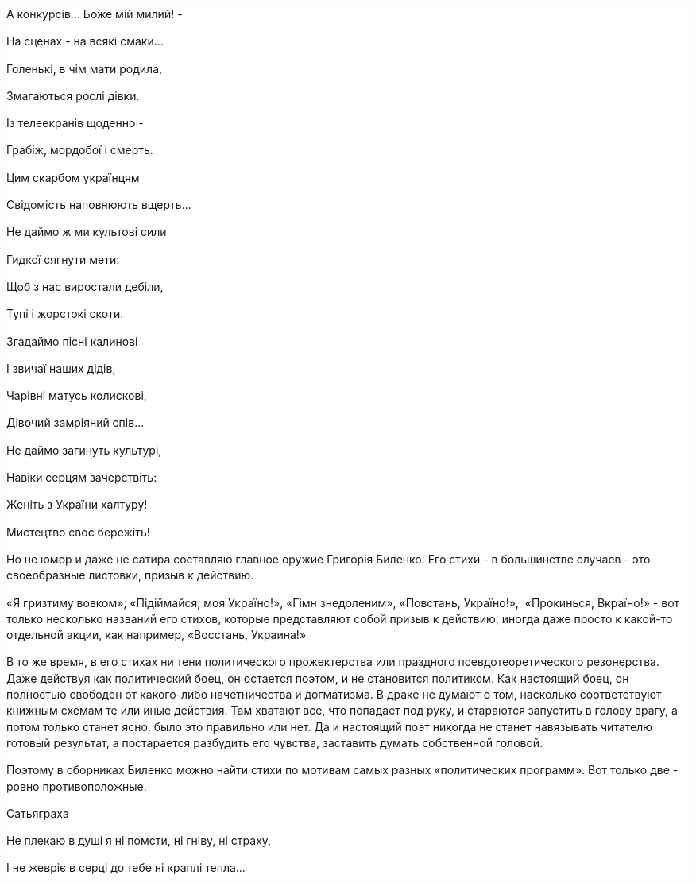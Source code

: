 А конкурсів... Боже мій милий! -

На сценах - на всякі смаки...

Голенькі, в чім мати родила,

Змагаються рослі дівки.

Із телеекранів щоденно -

Грабіж, мордобої і смерть.

Цим скарбом українцям

Свідомість наповнюють вщерть...

Не даймо ж ми культові сили

Гидкої сягнути мети:

Щоб з нас виростали дебіли,

Тупі і жорстокі скоти.

Згадаймо пісні калинові

І звичаї наших дідів,

Чарівні матусь колискові,

Дівочий замріяний спів...

Не даймо загинуть культурі,

Навіки серцям зачерствіть:

Женіть з України халтуру!

Мистецтво своє бережіть!

Но не юмор и даже не сатира составляю главное оружие Григорія Биленко. Его стихи - в большинстве случаев - это своеобразные листовки, призыв к действию.

«Я гризтиму вовком», «Підіймайся, моя Україно!», «Гімн знедоленим», «Повстань, Україно!»,  «Прокинься, Вкраїно!» - вот только несколько названий его стихов, которые представляют собой призыв к действию, иногда даже просто к какой-то отдельной акции, как например, «Восстань, Украина!»

В то же время, в его стихах ни тени политического прожектерства или праздного псевдотеоретического резонерства. Даже действуя как политический боец, он остается поэтом, и не становится политиком. Как настоящий боец, он полностью свободен от какого-либо начетничества и догматизма. В драке не думают о том, насколько соответствуют книжным схемам те или иные действия. Там хватают все, что попадает под руку, и стараются запустить в голову врагу, а потом только станет ясно, было это правильно или нет. Да и настоящий поэт никогда не станет навязывать читателю готовый результат, а постарается разбудить его чувства, заставить думать собственной головой.

Поэтому в сборниках Биленко можно найти стихи по мотивам самых разных «политических программ». Вот только две - ровно противоположные.

Сатьяграха

Не плекаю в душі я ні помсти, ні гніву, ні страху,

І не жевріє в серці до тебе ні краплі тепла...
